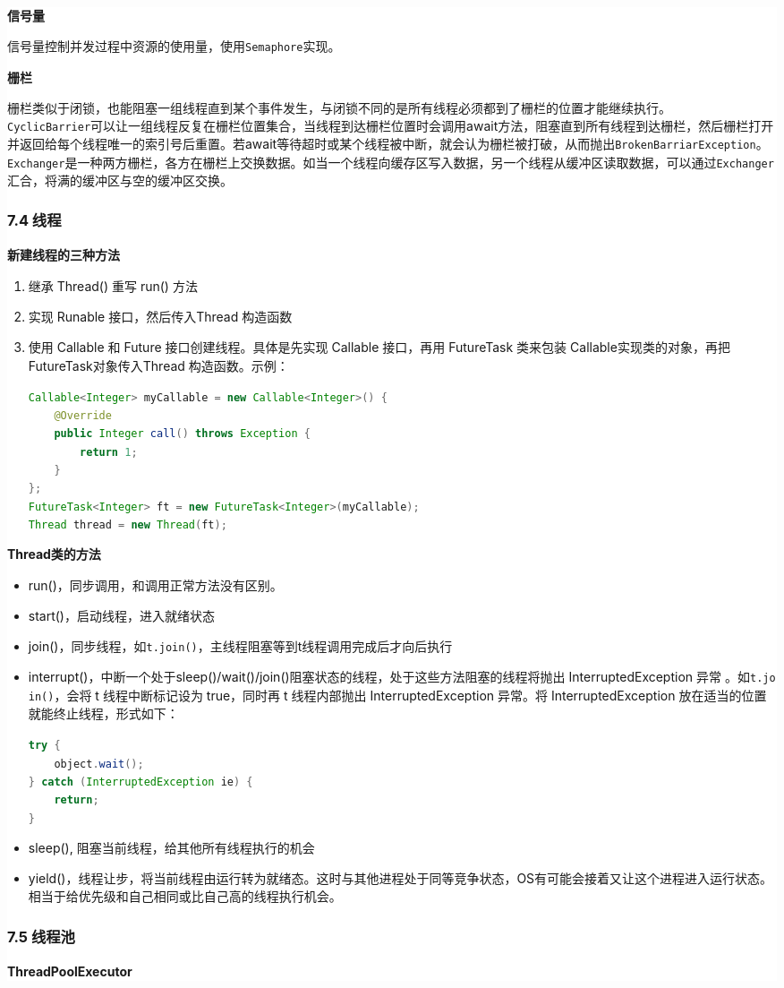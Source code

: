 **信号量**

信号量控制并发过程中资源的使用量，使用`Semaphore`实现。

**栅栏**

栅栏类似于闭锁，也能阻塞一组线程直到某个事件发生，与闭锁不同的是所有线程必须都到了栅栏的位置才能继续执行。   
`CyclicBarrier`可以让一组线程反复在栅栏位置集合，当线程到达栅栏位置时会调用await方法，阻塞直到所有线程到达栅栏，然后栅栏打开并返回给每个线程唯一的索引号后重置。若await等待超时或某个线程被中断，就会认为栅栏被打破，从而抛出`BrokenBarriarException`。   
`Exchanger`是一种两方栅栏，各方在栅栏上交换数据。如当一个线程向缓存区写入数据，另一个线程从缓冲区读取数据，可以通过`Exchanger`汇合，将满的缓冲区与空的缓冲区交换。

### 7.4 线程

**新建线程的三种方法**

1. 继承 Thread() 重写 run() 方法

2. 实现 Runable 接口，然后传入Thread 构造函数

3. 使用 Callable 和 Future 接口创建线程。具体是先实现 Callable 接口，再用 FutureTask 类来包装 Callable实现类的对象，再把 FutureTask对象传入Thread 构造函数。示例：

   ```java
   Callable<Integer> myCallable = new Callable<Integer>() {
       @Override
       public Integer call() throws Exception {
           return 1;
       }
   };
   FutureTask<Integer> ft = new FutureTask<Integer>(myCallable);
   Thread thread = new Thread(ft);
   ```

**Thread类的方法**

- run()，同步调用，和调用正常方法没有区别。

- start()，启动线程，进入就绪状态

- join()，同步线程，如`t.join()`，主线程阻塞等到t线程调用完成后才向后执行

- interrupt()，中断一个处于sleep()/wait()/join()阻塞状态的线程，处于这些方法阻塞的线程将抛出 InterruptedException 异常 。如`t.join()`，会将 t 线程中断标记设为 true，同时再 t 线程内部抛出 InterruptedException 异常。将 InterruptedException 放在适当的位置就能终止线程，形式如下： 

  ```java
  try {
      object.wait();
  } catch (InterruptedException ie) {  
      return;
  }
  ```

- sleep(),  阻塞当前线程，给其他所有线程执行的机会

- yield()，线程让步，将当前线程由运行转为就绪态。这时与其他进程处于同等竞争状态，OS有可能会接着又让这个进程进入运行状态。相当于给优先级和自己相同或比自己高的线程执行机会。

### 7.5 线程池

**ThreadPoolExecutor**
